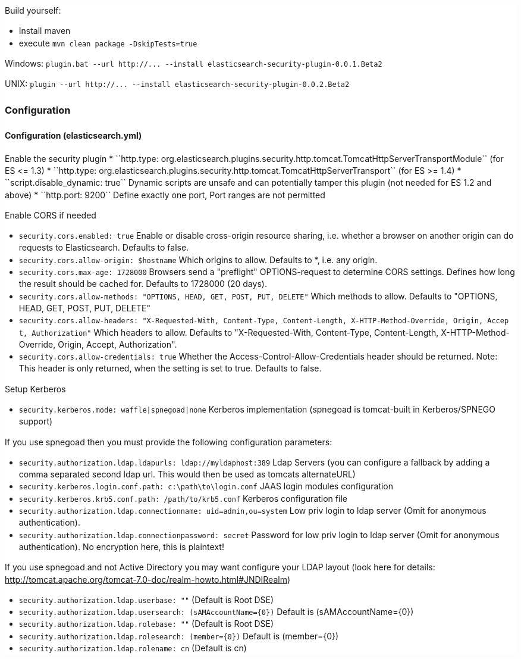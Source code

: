 Build yourself:
* Install maven
* execute ``mvn clean package -DskipTests=true`` 

Windows:
``plugin.bat --url http://... --install elasticsearch-security-plugin-0.0.1.Beta2``

UNIX:
``plugin --url http://... --install elasticsearch-security-plugin-0.0.2.Beta2``



<h3>Configuration</h3>

<h4>Configuration (elasticsearch.yml)</h4>
Enable the security plugin
* ``http.type: org.elasticsearch.plugins.security.http.tomcat.TomcatHttpServerTransportModule`` (for ES <= 1.3)
* ``http.type: org.elasticsearch.plugins.security.http.tomcat.TomcatHttpServerTransport`` (for ES >= 1.4)
* ``script.disable_dynamic: true`` Dynamic scripts are unsafe and can potentially tamper this plugin (not needed for ES 1.2 and above)
* ``http.port: 9200`` Define exactly one port, Port ranges are not permitted

Enable CORS if needed
* ``security.cors.enabled: true`` Enable or disable cross-origin resource sharing, i.e. whether a browser on another origin can do requests to Elasticsearch. Defaults to false.
* ``security.cors.allow-origin: $hostname`` Which origins to allow. Defaults to \*, i.e. any origin.
* ``security.cors.max-age: 1728000`` Browsers send a "preflight" OPTIONS-request to determine CORS settings. Defines how long the result should be cached for. Defaults to 1728000 (20 days).
* ``security.cors.allow-methods: "OPTIONS, HEAD, GET, POST, PUT, DELETE"`` Which methods to allow. Defaults to "OPTIONS, HEAD, GET, POST, PUT, DELETE"
* ``security.cors.allow-headers: "X-Requested-With, Content-Type, Content-Length, X-HTTP-Method-Override, Origin, Accept, Authorization"`` Which headers to allow. Defaults to "X-Requested-With, Content-Type, Content-Length, X-HTTP-Method-Override, Origin, Accept, Authorization".
* ``security.cors.allow-credentials: true`` Whether the Access-Control-Allow-Credentials header should be returned. Note: This header is only returned, when the setting is set to true. Defaults to false.

Setup Kerberos
* ``security.kerberos.mode: waffle|spnegoad|none`` Kerberos implementation (spnegoad is tomcat-built in Kerberos/SPNEGO support)

If you use spnegoad then you must provide the following configuration parameters:
* ``security.authorization.ldap.ldapurls: ldap://myldaphost:389`` Ldap Servers (you can configure a fallback by adding a comma separated second ldap url. This would then be used as tomcats alternateURL)
* ``security.kerberos.login.conf.path: c:\path\to\login.conf`` JAAS login modules configuration
* ``security.kerberos.krb5.conf.path: /path/to/krb5.conf`` Kerberos configuration file
* ``security.authorization.ldap.connectionname: uid=admin,ou=system`` Low priv login to ldap server (Omit for anonymous authentication).
* ``security.authorization.ldap.connectionpassword: secret`` Password for low priv login to ldap server (Omit for anonymous authentication). No encryption here, this is plaintext!

If you use spnegoad and not Active Directory you may want configure your LDAP layout
(look here for details: http://tomcat.apache.org/tomcat-7.0-doc/realm-howto.html#JNDIRealm)
* ``security.authorization.ldap.userbase: ""`` (Default is Root DSE)
* ``security.authorization.ldap.usersearch: (sAMAccountName={0})`` Default is (sAMAccountName={0})
* ``security.authorization.ldap.rolebase: ""`` (Default is Root DSE)
* ``security.authorization.ldap.rolesearch: (member={0})`` Default is (member={0})
* ``security.authorization.ldap.rolename: cn`` (Default is cn)
